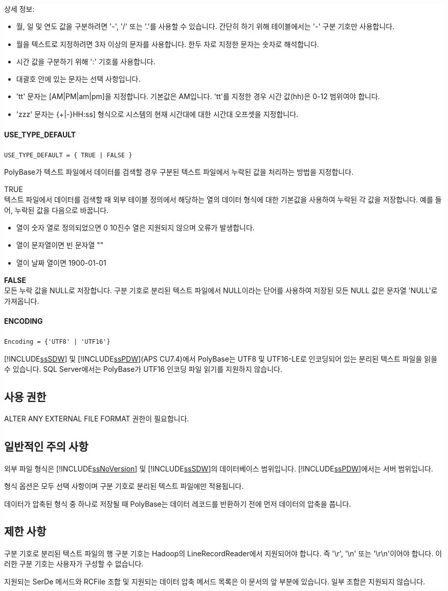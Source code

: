  상세 정보:  
  
-   월, 일 및 연도 값을 구분하려면 '-', '/' 또는 '.'를 사용할 수 있습니다. 간단히 하기 위해 테이블에서는 '-' 구분 기호만 사용합니다.
  
-   월을 텍스트로 지정하려면 3자 이상의 문자를 사용합니다. 한두 자로 지정한 문자는 숫자로 해석합니다.
  
-   시간 값을 구분하기 위해 ':' 기호를 사용합니다.
  
-   대괄호 안에 있는 문자는 선택 사항입니다.
  
-   'tt' 문자는 [AM|PM|am|pm]을 지정합니다. 기본값은 AM입니다. 'tt'를 지정한 경우 시간 값(hh)은 0-12 범위여야 합니다.
  
-   'zzz' 문자는 {+|-}HH:ss] 형식으로 시스템의 현재 시간대에 대한 시간대 오프셋을 지정합니다.
 
#### <a name="use_type_default"></a>USE_TYPE_DEFAULT 
 `USE_TYPE_DEFAULT = { TRUE | FALSE }`
 
 PolyBase가 텍스트 파일에서 데이터를 검색할 경우 구분된 텍스트 파일에서 누락된 값을 처리하는 방법을 지정합니다.
  
 TRUE  
 텍스트 파일에서 데이터를 검색할 때 외부 테이블 정의에서 해당하는 열의 데이터 형식에 대한 기본값을 사용하여 누락된 각 값을 저장합니다. 예를 들어, 누락된 값을 다음으로 바꿉니다.  
  
-   열이 숫자 열로 정의되었으면 0 10진수 열은 지원되지 않으며 오류가 발생합니다.
  
-   열이 문자열이면 빈 문자열 ""
  
-   열이 날짜 열이면 1900-01-01
  
 **FALSE**  
 모든 누락 값을 NULL로 저장합니다. 구분 기호로 분리된 텍스트 파일에서 NULL이라는 단어를 사용하여 저장된 모든 NULL 값은 문자열 'NULL'로 가져옵니다.
 
#### <a name="encoding"></a>ENCODING
   `Encoding = {'UTF8' | 'UTF16'}`
   
 [!INCLUDE[ssSDW](../../includes/sssdwfull-md.md)] 및 [!INCLUDE[ssPDW](../../includes/sspdw-md.md)](APS CU7.4)에서 PolyBase는 UTF8 및 UTF16-LE로 인코딩되어 있는 분리된 텍스트 파일을 읽을 수 있습니다. SQL Server에서는 PolyBase가 UTF16 인코딩 파일 읽기를 지원하지 않습니다.

## <a name="permissions"></a>사용 권한  
 ALTER ANY EXTERNAL FILE FORMAT 권한이 필요합니다.
  
## <a name="general-remarks"></a>일반적인 주의 사항
 외부 파일 형식은 [!INCLUDE[ssNoVersion](../../includes/ssnoversion-md.md)] 및 [!INCLUDE[ssSDW](../../includes/sssdw-md.md)]의 데이터베이스 범위입니다. [!INCLUDE[ssPDW](../../includes/sspdw-md.md)]에서는 서버 범위입니다.  
  
 형식 옵션은 모두 선택 사항이며 구분 기호로 분리된 텍스트 파일에만 적용됩니다.  
  
 데이터가 압축된 형식 중 하나로 저장될 때 PolyBase는 데이터 레코드를 반환하기 전에 먼저 데이터의 압축을 풉니다.
  
## <a name="limitations-and-restrictions"></a>제한 사항
  
 구분 기호로 분리된 텍스트 파일의 행 구분 기호는 Hadoop의 LineRecordReader에서 지원되어야 합니다. 즉 '\r', '\n' 또는 '\r\n'이어야 합니다. 이러한 구분 기호는 사용자가 구성할 수 없습니다.
  
 지원되는 SerDe 메서드와 RCFile 조합 및 지원되는 데이터 압축 메서드 목록은 이 문서의 앞 부분에 있습니다. 일부 조합은 지원되지 않습니다.
  